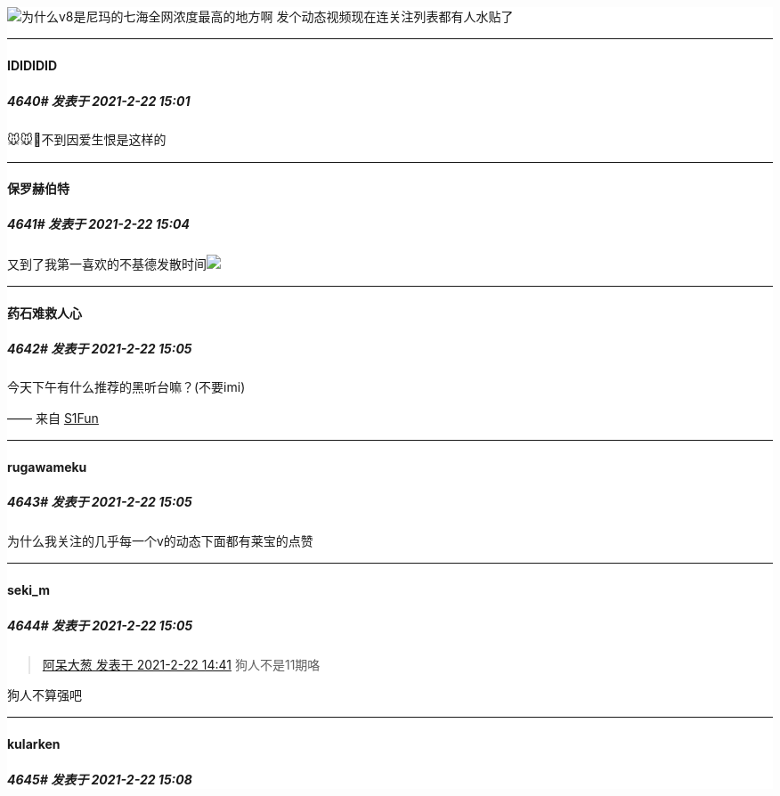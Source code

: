 
<img src="https://static.saraba1st.com/image/smiley/face2017/067.png" referrerpolicy="no-referrer">为什么v8是尼玛的七海全网浓度最高的地方啊 发个动态视频现在连关注列表都有人水贴了


-----

####  IDIDIDID  
##### 4640#       发表于 2021-2-22 15:01


🐭🐭👅不到因爱生恨是这样的


-----

####  保罗赫伯特  
##### 4641#       发表于 2021-2-22 15:04


又到了我第一喜欢的不基德发散时间<img src="https://static.saraba1st.com/image/smiley/face2017/067.png" referrerpolicy="no-referrer">


-----

####  药石难救人心  
##### 4642#       发表于 2021-2-22 15:05


今天下午有什么推荐的黑听台嘛？(不要imi)

—— 来自 [S1Fun](https://s1fun.koalcat.com)


-----

####  rugawameku  
##### 4643#       发表于 2021-2-22 15:05


为什么我关注的几乎每一个v的动态下面都有莱宝的点赞


-----

####  seki_m  
##### 4644#       发表于 2021-2-22 15:05


<blockquote><a href="httphttps://bbs.saraba1st.com/2b/forum.php?mod=redirect&amp;goto=findpost&amp;pid=50405247&amp;ptid=1987228" target="_blank">阿呆大葱 发表于 2021-2-22 14:41</a>
狗人不是11期咯</blockquote>
狗人不算强吧


-----

####  kularken  
##### 4645#       发表于 2021-2-22 15:08
